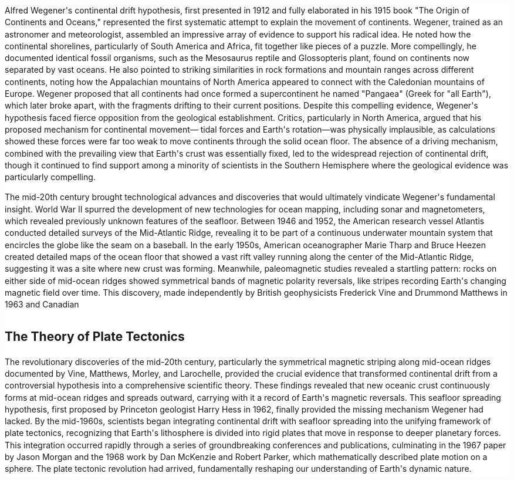 Alfred Wegener's continental drift hypothesis, first presented in 1912 and fully elaborated in his 1915 book "The Origin of Continents and Oceans," represented the first systematic attempt to explain the movement of continents. Wegener, trained as an astronomer and meteorologist, assembled an impressive array of evidence to support his radical idea. He noted how the continental shorelines, particularly of South America and Africa, fit together like pieces of a puzzle. More compellingly, he documented identical fossil organisms, such as the Mesosaurus reptile and Glossopteris plant, found on continents now separated by vast oceans. He also pointed to striking similarities in rock formations and mountain ranges across different continents, noting how the Appalachian mountains of North America appeared to connect with the Caledonian mountains of Europe. Wegener proposed that all continents had once formed a supercontinent he named "Pangaea" (Greek for "all Earth"), which later broke apart, with the fragments drifting to their current positions. Despite this compelling evidence, Wegener's hypothesis faced fierce opposition from the geological establishment. Critics, particularly in North America, argued that his proposed mechanism for continental movement— tidal forces and Earth's rotation—was physically implausible, as calculations showed these forces were far too weak to move continents through the solid ocean floor. The absence of a driving mechanism, combined with the prevailing view that Earth's crust was essentially fixed, led to the widespread rejection of continental drift, though it continued to find support among a minority of scientists in the Southern Hemisphere where the geological evidence was particularly compelling.

The mid-20th century brought technological advances and discoveries that would ultimately vindicate Wegener's fundamental insight. World War II spurred the development of new technologies for ocean mapping, including sonar and magnetometers, which revealed previously unknown features of the seafloor. Between 1946 and 1952, the American research vessel Atlantis conducted detailed surveys of the Mid-Atlantic Ridge, revealing it to be part of a continuous underwater mountain system that encircles the globe like the seam on a baseball. In the early 1950s, American oceanographer Marie Tharp and Bruce Heezen created detailed maps of the ocean floor that showed a vast rift valley running along the center of the Mid-Atlantic Ridge, suggesting it was a site where new crust was forming. Meanwhile, paleomagnetic studies revealed a startling pattern: rocks on either side of mid-ocean ridges showed symmetrical bands of magnetic polarity reversals, like stripes recording Earth's changing magnetic field over time. This discovery, made independently by British geophysicists Frederick Vine and Drummond Matthews in 1963 and Canadian

## The Theory of Plate Tectonics

The revolutionary discoveries of the mid-20th century, particularly the symmetrical magnetic striping along mid-ocean ridges documented by Vine, Matthews, Morley, and Larochelle, provided the crucial evidence that transformed continental drift from a controversial hypothesis into a comprehensive scientific theory. These findings revealed that new oceanic crust continuously forms at mid-ocean ridges and spreads outward, carrying with it a record of Earth's magnetic reversals. This seafloor spreading hypothesis, first proposed by Princeton geologist Harry Hess in 1962, finally provided the missing mechanism Wegener had lacked. By the mid-1960s, scientists began integrating continental drift with seafloor spreading into the unifying framework of plate tectonics, recognizing that Earth's lithosphere is divided into rigid plates that move in response to deeper planetary forces. This integration occurred rapidly through a series of groundbreaking conferences and publications, culminating in the 1967 paper by Jason Morgan and the 1968 work by Dan McKenzie and Robert Parker, which mathematically described plate motion on a sphere. The plate tectonic revolution had arrived, fundamentally reshaping our understanding of Earth's dynamic nature.
